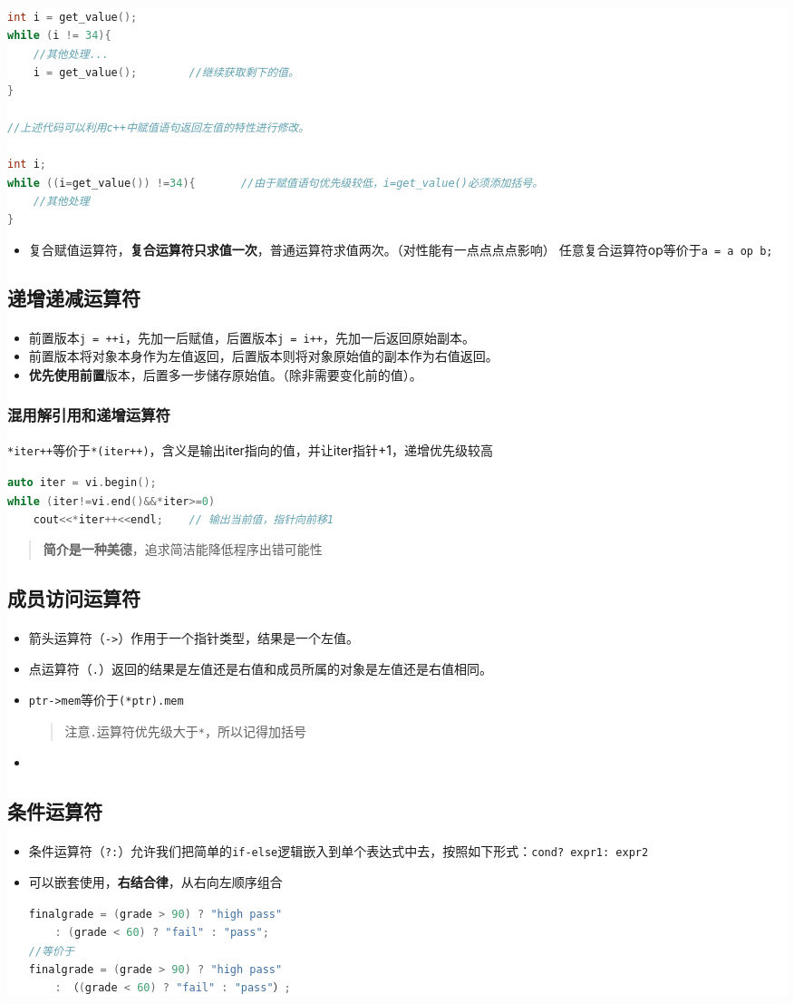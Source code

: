 ```c++
int i = get_value();
while (i != 34){
	//其他处理...
    i = get_value();		//继续获取剩下的值。
}

//上述代码可以利用c++中赋值语句返回左值的特性进行修改。

int i;
while ((i=get_value()) !=34){		//由于赋值语句优先级较低，i=get_value()必须添加括号。
    //其他处理
}
```

- 复合赋值运算符，**复合运算符只求值一次**，普通运算符求值两次。（对性能有一点点点点影响）
  任意复合运算符op等价于`a = a op b;`



## 递增递减运算符

* 前置版本`j = ++i`，先加一后赋值，后置版本`j = i++`，先加一后返回原始副本。
* 前置版本将对象本身作为左值返回，后置版本则将对象原始值的副本作为右值返回。
* **优先使用前置**版本，后置多一步储存原始值。（除非需要变化前的值）。

### 混用解引用和递增运算符

`*iter++`等价于`*(iter++)`，含义是输出iter指向的值，并让iter指针+1，递增优先级较高

```c++
auto iter = vi.begin();
while (iter!=vi.end()&&*iter>=0)
	cout<<*iter++<<endl;	// 输出当前值，指针向前移1
```

> **简介是一种美德**，追求简洁能降低程序出错可能性

## 成员访问运算符

- 箭头运算符（`->`）作用于一个指针类型，结果是一个左值。
- 点运算符（`.`）返回的结果是左值还是右值和成员所属的对象是左值还是右值相同。

- `ptr->mem`等价于`(*ptr).mem`

  > 注意`.`运算符优先级大于`*`，所以记得加括号

- 

## 条件运算符

- 条件运算符（`?:`）允许我们把简单的`if-else`逻辑嵌入到单个表达式中去，按照如下形式：`cond? expr1: expr2`

- 可以嵌套使用，**右结合律**，从右向左顺序组合

  ```c++
  finalgrade = (grade > 90) ? "high pass"
      : (grade < 60) ? "fail" : "pass";
  //等价于
  finalgrade = (grade > 90) ? "high pass"
      : （(grade < 60) ? "fail" : "pass"）;
  ```
